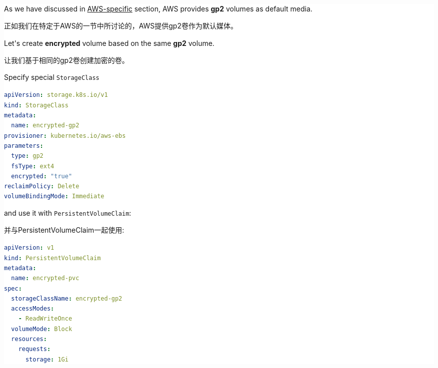 As we have discussed in [AWS-specific](#AWS-specific) section, AWS provides **gp2** volumes as default media.

正如我们在特定于AWS的一节中所讨论的，AWS提供gp2卷作为默认媒体。

Let's create **encrypted** volume based on the same **gp2** volume.

让我们基于相同的gp2卷创建加密的卷。

Specify special `StorageClass`

```yaml
apiVersion: storage.k8s.io/v1
kind: StorageClass
metadata:
  name: encrypted-gp2
provisioner: kubernetes.io/aws-ebs
parameters:
  type: gp2
  fsType: ext4
  encrypted: "true"
reclaimPolicy: Delete
volumeBindingMode: Immediate
```
and use it with `PersistentVolumeClaim`:

并与PersistentVolumeClaim一起使用:

```yaml
apiVersion: v1
kind: PersistentVolumeClaim
metadata:
  name: encrypted-pvc
spec:
  storageClassName: encrypted-gp2
  accessModes:
    - ReadWriteOnce
  volumeMode: Block
  resources:
    requests:
      storage: 1Gi
```

[chi-examples]: ./chi-examples
[03-persistent-volume-01-default-volume.yaml]: ./chi-examples/03-persistent-volume-01-default-volume.yaml
[03-persistent-volume-02-pod-template.yaml]: ./chi-examples/03-persistent-volume-02-pod-template.yaml
[04-replication-zookeeper-03-minimal-AWS-persistent-volume.yaml]: ./chi-examples/04-replication-zookeeper-03-minimal-AWS-persistent-volume.yaml
[04-replication-zookeeper-04-medium-AWS-persistent-volume.yaml]: ./chi-examples/04-replication-zookeeper-04-medium-AWS-persistent-volume.yaml
[persistentvolumeclaims]: https://kubernetes.io/docs/concepts/storage/persistent-volumes/#persistentvolumeclaims
[persistent-volumes-class-1]: https://kubernetes.io/docs/concepts/storage/persistent-volumes/#class-1
[creating-a-statefulset]: https://kubernetes.io/docs/tutorials/stateful-application/basic-stateful-set/#creating-a-statefulset
